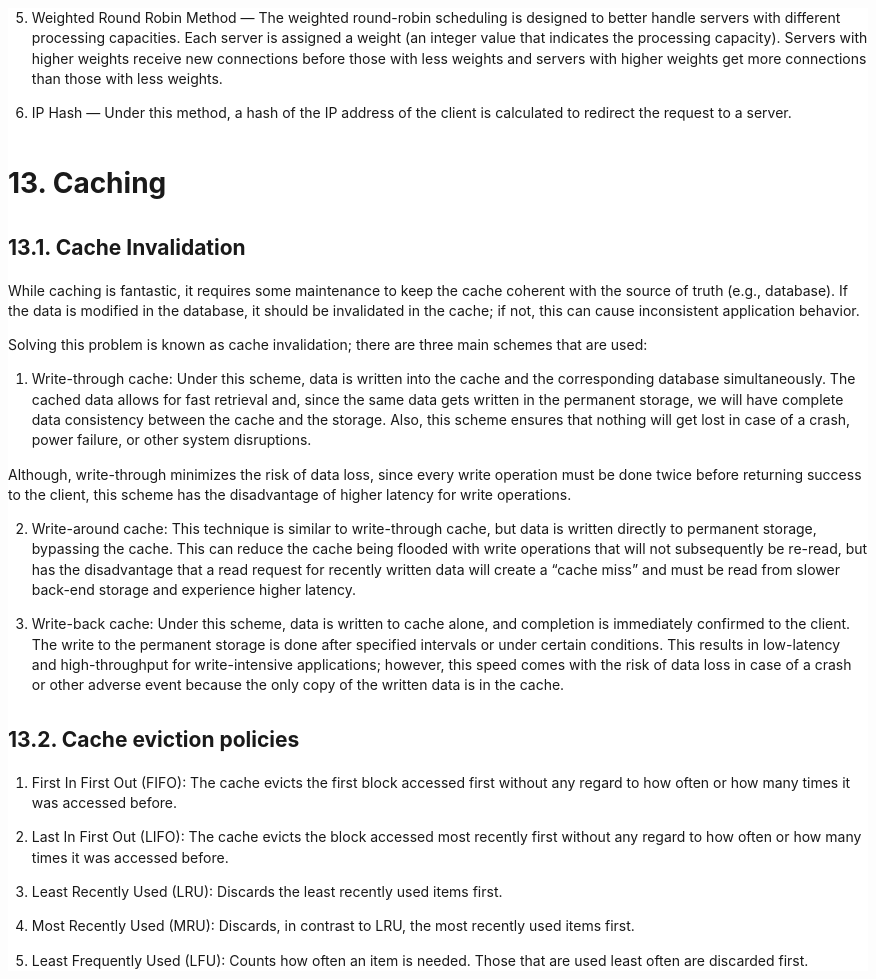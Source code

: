 5. Weighted Round Robin Method — The weighted round-robin scheduling is designed to better handle servers with different processing capacities. Each server is assigned a weight (an integer value that indicates the processing capacity). Servers with higher weights receive new connections before those with less weights and servers with higher weights get more connections than those with less weights.
   
6. IP Hash — Under this method, a hash of the IP address of the client is calculated to redirect the request to a server.

# 13. Caching

## 13.1. Cache Invalidation

While caching is fantastic, it requires some maintenance to keep the cache coherent with the source of truth (e.g., database). If the data is modified in the database, it should be invalidated in the cache; if not, this can cause inconsistent application behavior.

Solving this problem is known as cache invalidation; there are three main schemes that are used:

1. Write-through cache: Under this scheme, data is written into the cache and the corresponding database simultaneously. The cached data allows for fast retrieval and, since the same data gets written in the permanent storage, we will have complete data consistency between the cache and the storage. Also, this scheme ensures that nothing will get lost in case of a crash, power failure, or other system disruptions.

Although, write-through minimizes the risk of data loss, since every write operation must be done twice before returning success to the client, this scheme has the disadvantage of higher latency for write operations.

2. Write-around cache: This technique is similar to write-through cache, but data is written directly to permanent storage, bypassing the cache. This can reduce the cache being flooded with write operations that will not subsequently be re-read, but has the disadvantage that a read request for recently written data will create a “cache miss” and must be read from slower back-end storage and experience higher latency.

3. Write-back cache: Under this scheme, data is written to cache alone, and completion is immediately confirmed to the client. The write to the permanent storage is done after specified intervals or under certain conditions. This results in low-latency and high-throughput for write-intensive applications; however, this speed comes with the risk of data loss in case of a crash or other adverse event because the only copy of the written data is in the cache.

## 13.2. Cache eviction policies

1. First In First Out (FIFO): The cache evicts the first block accessed first without any regard to how often or how many times it was accessed before.

2. Last In First Out (LIFO): The cache evicts the block accessed most recently first without any regard to how often or how many times it was accessed before.
   
3. Least Recently Used (LRU): Discards the least recently used items first.
   
4. Most Recently Used (MRU): Discards, in contrast to LRU, the most recently used items first.
   
5. Least Frequently Used (LFU): Counts how often an item is needed. Those that are used least often are discarded first.
   